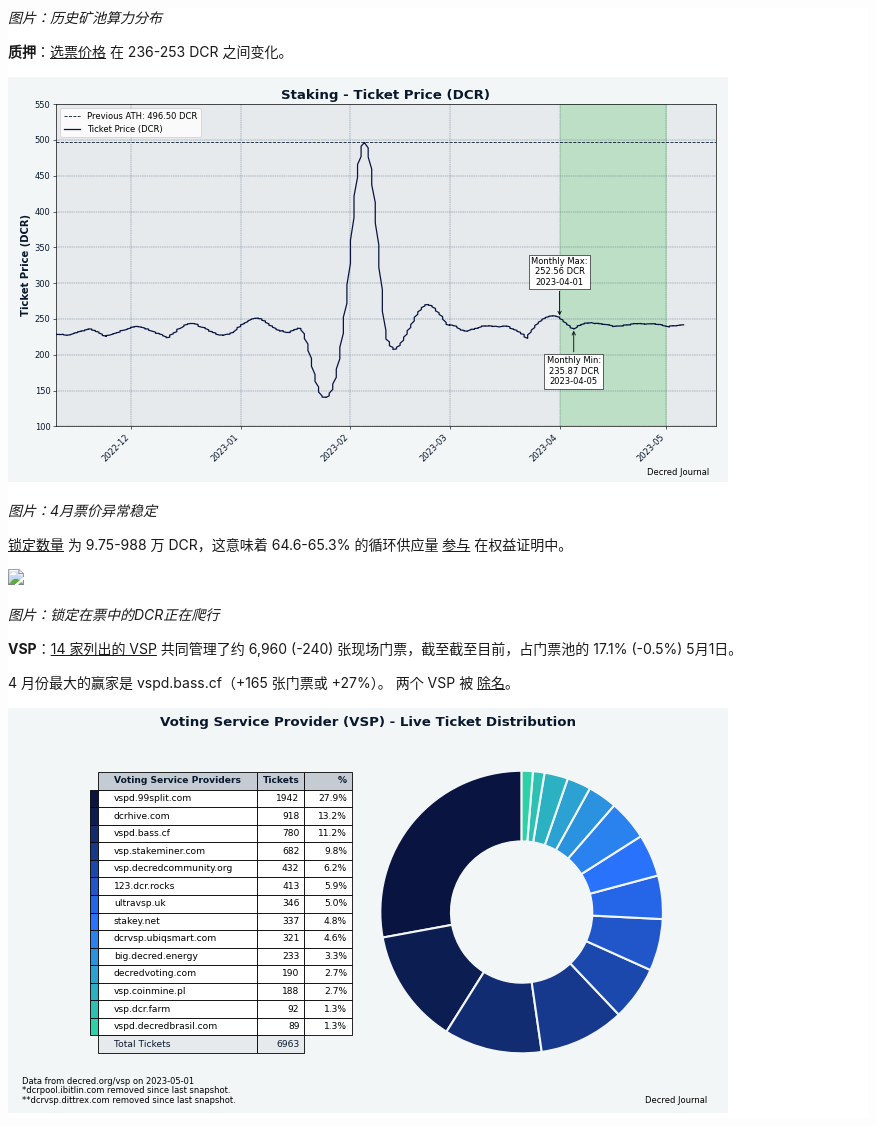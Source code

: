 _图片：历史矿池算力分布_

**质押**：[选票价格](https://dcrdata.decred.org/charts?chart=ticket-price&axis=time&visibility=true-true&mode=stepped) 在 236-253 DCR 之间变化。

![](img/202304.16.700.png)

_图片：4月票价异常稳定_

[锁定数量](https://dcrdata.decred.org/charts?chart=ticket-pool-value&scale=linear&bin=day&axis=time) 为 9.75-988 万 DCR，这意味着 64.6-65.3% 的循环供应量 [ 参与](https://dcrdata.decred.org/charts?chart=stake-participation&scale=linear&bin=day&axis=time) 在权益证明中。

![](../img/202304.17.700.png)

_图片：锁定在票中的DCR正在爬行_

**VSP**：[14 家列出的 VSP](https://decred.org/vsp/) 共同管理了约 6,960 (-240) 张现场门票，截至截至目前，占门票池的 17.1% (-0.5%) 5月1日。

4 月份最大的赢家是 vspd.bass.cf（+165 张门票或 +27%）。 两个 VSP 被 [除名](#ecosystem)。

![](img/202304.18.700.png)
